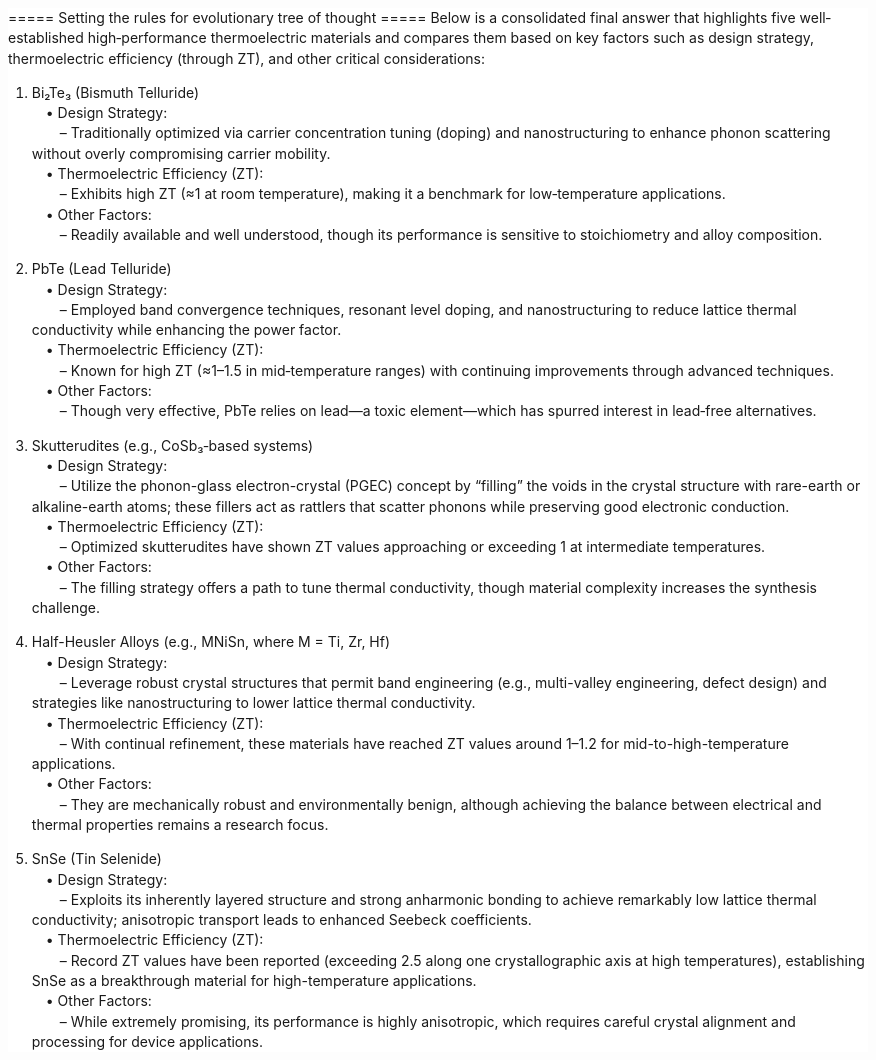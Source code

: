 ===== Setting the rules for evolutionary tree of thought =====
Below is a consolidated final answer that highlights five well‐established high‐performance thermoelectric materials and compares them based on key factors such as design strategy, thermoelectric efficiency (through ZT), and other critical considerations:

1. Bi₂Te₃ (Bismuth Telluride)  
 • Design Strategy:  
  – Traditionally optimized via carrier concentration tuning (doping) and nanostructuring to enhance phonon scattering without overly compromising carrier mobility.  
 • Thermoelectric Efficiency (ZT):  
  – Exhibits high ZT (≈1 at room temperature), making it a benchmark for low‐temperature applications.  
 • Other Factors:  
  – Readily available and well understood, though its performance is sensitive to stoichiometry and alloy composition.

2. PbTe (Lead Telluride)  
 • Design Strategy:  
  – Employed band convergence techniques, resonant level doping, and nanostructuring to reduce lattice thermal conductivity while enhancing the power factor.  
 • Thermoelectric Efficiency (ZT):  
  – Known for high ZT (≈1–1.5 in mid‐temperature ranges) with continuing improvements through advanced techniques.  
 • Other Factors:  
  – Though very effective, PbTe relies on lead—a toxic element—which has spurred interest in lead‐free alternatives.

3. Skutterudites (e.g., CoSb₃‐based systems)  
 • Design Strategy:  
  – Utilize the phonon-glass electron-crystal (PGEC) concept by “filling” the voids in the crystal structure with rare-earth or alkaline-earth atoms; these fillers act as rattlers that scatter phonons while preserving good electronic conduction.  
 • Thermoelectric Efficiency (ZT):  
  – Optimized skutterudites have shown ZT values approaching or exceeding 1 at intermediate temperatures.  
 • Other Factors:  
  – The filling strategy offers a path to tune thermal conductivity, though material complexity increases the synthesis challenge.

4. Half-Heusler Alloys (e.g., MNiSn, where M = Ti, Zr, Hf)  
 • Design Strategy:  
  – Leverage robust crystal structures that permit band engineering (e.g., multi-valley engineering, defect design) and strategies like nanostructuring to lower lattice thermal conductivity.  
 • Thermoelectric Efficiency (ZT):  
  – With continual refinement, these materials have reached ZT values around 1–1.2 for mid-to-high-temperature applications.  
 • Other Factors:  
  – They are mechanically robust and environmentally benign, although achieving the balance between electrical and thermal properties remains a research focus.

5. SnSe (Tin Selenide)  
 • Design Strategy:  
  – Exploits its inherently layered structure and strong anharmonic bonding to achieve remarkably low lattice thermal conductivity; anisotropic transport leads to enhanced Seebeck coefficients.  
 • Thermoelectric Efficiency (ZT):  
  – Record ZT values have been reported (exceeding 2.5 along one crystallographic axis at high temperatures), establishing SnSe as a breakthrough material for high-temperature applications.  
 • Other Factors:  
  – While extremely promising, its performance is highly anisotropic, which requires careful crystal alignment and processing for device applications.
